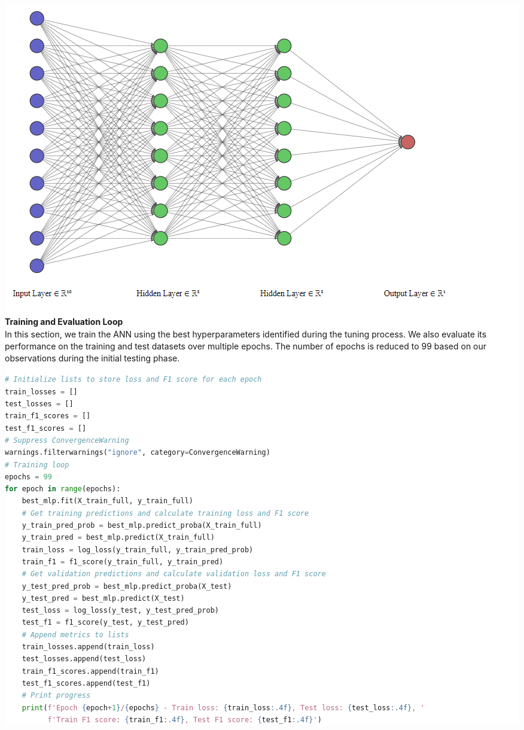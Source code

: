 ![NN_SVG_best.png](a570452e-16da-47aa-b510-01bb7f11a32e.png)

**Training and Evaluation Loop**  
In this section, we train the ANN using the best hyperparameters identified during the tuning process. We also evaluate its performance on the training and test datasets over multiple epochs. The number of epochs is reduced to 99 based on our observations during the initial testing phase.


```python
# Initialize lists to store loss and F1 score for each epoch
train_losses = []
test_losses = []
train_f1_scores = []
test_f1_scores = []
# Suppress ConvergenceWarning
warnings.filterwarnings("ignore", category=ConvergenceWarning)
# Training loop
epochs = 99
for epoch in range(epochs):
    best_mlp.fit(X_train_full, y_train_full)
    # Get training predictions and calculate training loss and F1 score
    y_train_pred_prob = best_mlp.predict_proba(X_train_full)
    y_train_pred = best_mlp.predict(X_train_full)
    train_loss = log_loss(y_train_full, y_train_pred_prob)
    train_f1 = f1_score(y_train_full, y_train_pred)
    # Get validation predictions and calculate validation loss and F1 score
    y_test_pred_prob = best_mlp.predict_proba(X_test)
    y_test_pred = best_mlp.predict(X_test)
    test_loss = log_loss(y_test, y_test_pred_prob)
    test_f1 = f1_score(y_test, y_test_pred)  
    # Append metrics to lists
    train_losses.append(train_loss)
    test_losses.append(test_loss)
    train_f1_scores.append(train_f1)
    test_f1_scores.append(test_f1) 
    # Print progress
    print(f'Epoch {epoch+1}/{epochs} - Train loss: {train_loss:.4f}, Test loss: {test_loss:.4f}, '
          f'Train F1 score: {train_f1:.4f}, Test F1 score: {test_f1:.4f}')
```
